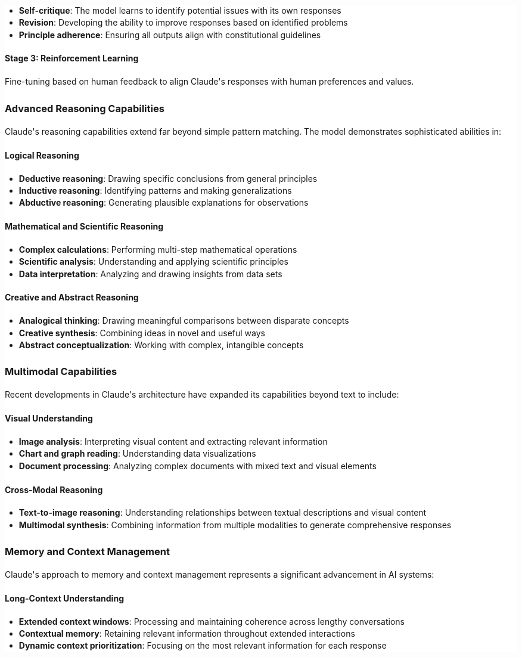 - **Self-critique**: The model learns to identify potential issues with its own responses
- **Revision**: Developing the ability to improve responses based on identified problems
- **Principle adherence**: Ensuring all outputs align with constitutional guidelines

#### Stage 3: Reinforcement Learning
Fine-tuning based on human feedback to align Claude's responses with human preferences and values.

### Advanced Reasoning Capabilities

Claude's reasoning capabilities extend far beyond simple pattern matching. The model demonstrates sophisticated abilities in:

#### Logical Reasoning
- **Deductive reasoning**: Drawing specific conclusions from general principles
- **Inductive reasoning**: Identifying patterns and making generalizations
- **Abductive reasoning**: Generating plausible explanations for observations

#### Mathematical and Scientific Reasoning
- **Complex calculations**: Performing multi-step mathematical operations
- **Scientific analysis**: Understanding and applying scientific principles
- **Data interpretation**: Analyzing and drawing insights from data sets

#### Creative and Abstract Reasoning
- **Analogical thinking**: Drawing meaningful comparisons between disparate concepts
- **Creative synthesis**: Combining ideas in novel and useful ways
- **Abstract conceptualization**: Working with complex, intangible concepts

### Multimodal Capabilities

Recent developments in Claude's architecture have expanded its capabilities beyond text to include:

#### Visual Understanding
- **Image analysis**: Interpreting visual content and extracting relevant information
- **Chart and graph reading**: Understanding data visualizations
- **Document processing**: Analyzing complex documents with mixed text and visual elements

#### Cross-Modal Reasoning
- **Text-to-image reasoning**: Understanding relationships between textual descriptions and visual content
- **Multimodal synthesis**: Combining information from multiple modalities to generate comprehensive responses

### Memory and Context Management

Claude's approach to memory and context management represents a significant advancement in AI systems:

#### Long-Context Understanding
- **Extended context windows**: Processing and maintaining coherence across lengthy conversations
- **Contextual memory**: Retaining relevant information throughout extended interactions
- **Dynamic context prioritization**: Focusing on the most relevant information for each response
